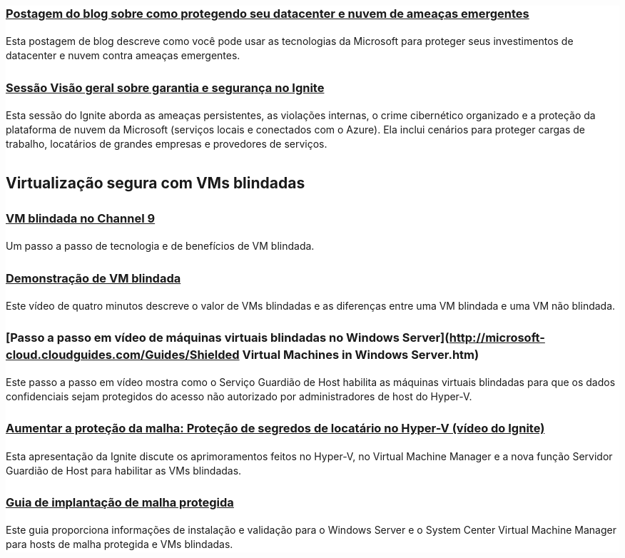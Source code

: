 ### <a name="protecting-your-datacenter-and-cloud-from-emerging-threats-blog-post"></a>[Postagem do blog sobre como protegendo seu datacenter e nuvem de ameaças emergentes](https://blogs.technet.com/b/windowsserver/archive/2015/11/18/protecting-your-datacenter-and-cloud-november-update.aspx)
Esta postagem de blog descreve como você pode usar as tecnologias da Microsoft para proteger seus investimentos de datacenter e nuvem contra ameaças emergentes.

### <a name="security-and-assurance-overview-session-at-ignite"></a>[Sessão Visão geral sobre garantia e segurança no Ignite](https://channel9.msdn.com/events/ignite/2015/brk2482)
Esta sessão do Ignite aborda as ameaças persistentes, as violações internas, o crime cibernético organizado e a proteção da plataforma de nuvem da Microsoft (serviços locais e conectados com o Azure). Ela inclui cenários para proteger cargas de trabalho, locatários de grandes empresas e provedores de serviços.

## <a name="secure-virtualization-with-shielded-vms"></a>Virtualização segura com VMs blindadas

### <a name="shielded-vm-in-channel-9"></a>[VM blindada no Channel 9](https://channel9.msdn.com/Shows/Mechanics/Introduction-to-Shielded-Virtual-Machines-in-Windows-Server-2016)
Um passo a passo de tecnologia e de benefícios de VM blindada.

### <a name="shielded-vm-demo"></a>[Demonstração de VM blindada](https://www.youtube.com/watch?v=xip5Qtk-7d8)
Este vídeo de quatro minutos descreve o valor de VMs blindadas e as diferenças entre uma VM blindada e uma VM não blindada.

### <a name="shielded-virtual-machines-in-windows-server-video-walkthrough"></a>[Passo a passo em vídeo de máquinas virtuais blindadas no Windows Server](http://microsoft-cloud.cloudguides.com/Guides/Shielded Virtual Machines in Windows Server.htm)
Este passo a passo em vídeo mostra como o Serviço Guardião de Host habilita as máquinas virtuais blindadas para que os dados confidenciais sejam protegidos do acesso não autorizado por administradores de host do Hyper-V.

### <a name="harden-the-fabric-protecting-tenant-secrets-in-hyper-v-ignite-video"></a>[Aumentar a proteção da malha: Proteção de segredos de locatário no Hyper-V (vídeo do Ignite)](https://channel9.msdn.com/events/ignite/2015/brk3457)

Esta apresentação da Ignite discute os aprimoramentos feitos no Hyper-V, no Virtual Machine Manager e a nova função Servidor Guardião de Host para habilitar as VMs blindadas.

### <a name="guarded-fabric-deployment-guide"></a>[Guia de implantação de malha protegida](./guarded-fabric-shielded-vm/guarded-fabric-deploying-hgs-overview.md)
Este guia proporciona informações de instalação e validação para o Windows Server e o System Center Virtual Machine Manager para hosts de malha protegida e VMs blindadas.
